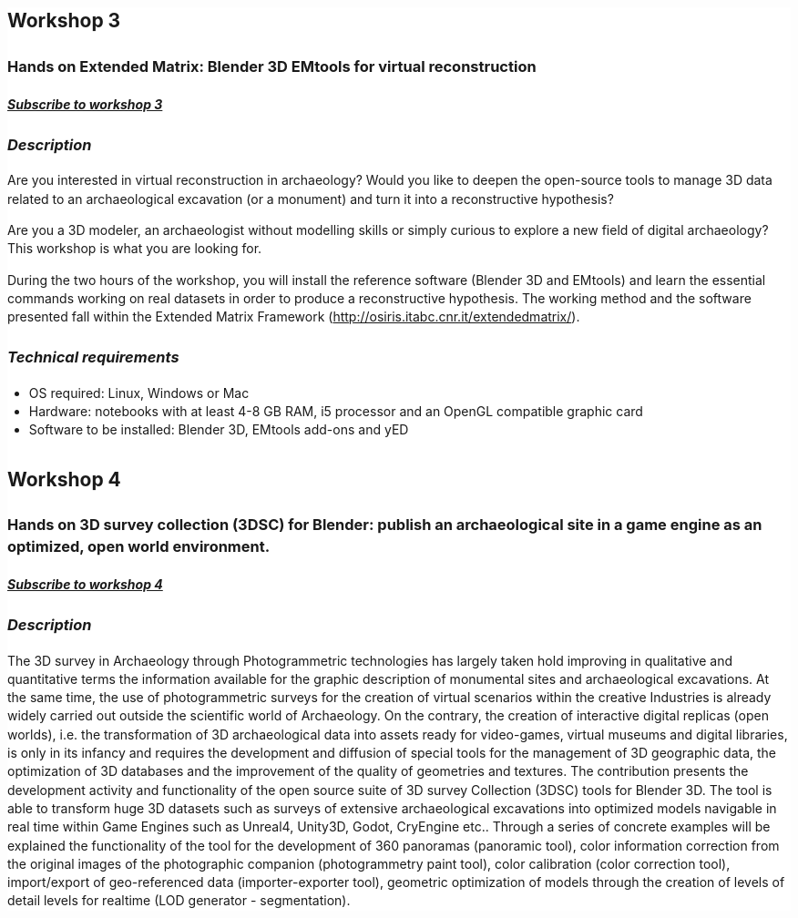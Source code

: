 ## Workshop 3

### Hands on Extended Matrix: Blender 3D EMtools for virtual reconstruction

#### [*Subscribe to workshop 3*]()

### *Description*

Are you interested in virtual reconstruction in archaeology? Would you like to deepen the open-source tools to manage 3D data related to an archaeological excavation (or a monument) and turn it into a reconstructive hypothesis?

Are you a 3D modeler, an archaeologist without modelling skills or simply curious to explore a new field of digital archaeology?
This workshop is what you are looking for.

During the two hours of the workshop, you will install the reference software (Blender 3D and EMtools) and learn the essential commands working on real datasets in order to produce a reconstructive hypothesis. The working method and the software presented fall within the Extended Matrix Framework (http://osiris.itabc.cnr.it/extendedmatrix/).

### *Technical requirements*

* OS required: Linux, Windows or Mac
* Hardware: notebooks with at least 4-8 GB RAM, i5 processor and an OpenGL compatible graphic card
* Software to be installed: Blender 3D, EMtools add-ons and yED

## Workshop 4

### Hands on 3D survey collection (3DSC) for Blender: publish an archaeological site in a game engine as an optimized, open world environment.

#### [*Subscribe to workshop 4*]()

### *Description*

The 3D survey in Archaeology through Photogrammetric technologies has largely taken hold improving in qualitative and quantitative terms the information available for the graphic description of monumental sites and archaeological excavations. At the same time, the use of photogrammetric surveys for the creation of virtual scenarios within the creative Industries is already widely carried out outside the scientific world of Archaeology. On the contrary, the creation of interactive digital replicas (open worlds), i.e. the transformation of 3D archaeological data into assets ready for video-games, virtual museums and digital libraries, is only in its infancy and requires the development and diffusion of special tools for the management of 3D geographic data, the optimization of 3D databases and the improvement of the quality of geometries and textures. The contribution presents the development activity and functionality of the open source suite of 3D survey Collection (3DSC) tools for Blender 3D. The tool is able to transform huge 3D datasets such as surveys of extensive archaeological excavations into optimized models navigable in real time within Game Engines such as Unreal4, Unity3D, Godot, CryEngine etc.. Through a series of concrete examples will be explained the functionality of the tool for the development of 360 panoramas (panoramic tool), color information correction from the original images of the photographic companion (photogrammetry paint tool), color calibration (color correction tool), import/export of geo-referenced data (importer-exporter tool), geometric optimization of models through the creation of levels of detail levels for realtime (LOD generator - segmentation).
